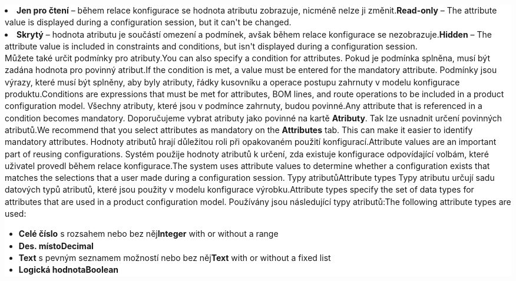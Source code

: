 <li><span data-ttu-id="24e30-132"><strong>Jen pro čtení</strong> – během relace konfigurace se hodnota atributu zobrazuje, nicméně nelze ji změnit.</span><span class="sxs-lookup"><span data-stu-id="24e30-132"><strong>Read-only</strong> – The attribute value is displayed during a configuration session, but it can&#39;t be changed.</span></span></li>
<li><span data-ttu-id="24e30-133"><strong>Skrytý</strong> – hodnota atributu je součástí omezení a podmínek, avšak během relace konfigurace se nezobrazuje.</span><span class="sxs-lookup"><span data-stu-id="24e30-133"><strong>Hidden</strong> – The attribute value is included in constraints and conditions, but isn&#39;t displayed during a configuration session.</span></span></li>
</ul>
<span data-ttu-id="24e30-134">Můžete také určit podmínky pro atributy.</span><span class="sxs-lookup"><span data-stu-id="24e30-134">You can also specify a condition for attributes.</span></span> <span data-ttu-id="24e30-135">Pokud je podmínka splněna, musí být zadána hodnota pro povinný atribut.</span><span class="sxs-lookup"><span data-stu-id="24e30-135">If the condition is met, a value must be entered for the mandatory attribute.</span></span> <span data-ttu-id="24e30-136">Podmínky jsou výrazy, které musí být splněny, aby byly atributy, řádky kusovníku a operace postupu zahrnuty v modelu konfigurace produktu.</span><span class="sxs-lookup"><span data-stu-id="24e30-136">Conditions are expressions that must be met for attributes, BOM lines, and route operations to be included in a product configuration model.</span></span> <span data-ttu-id="24e30-137">Všechny atributy, které jsou v podmínce zahrnuty, budou povinné.</span><span class="sxs-lookup"><span data-stu-id="24e30-137">Any attribute that is referenced in a condition becomes mandatory.</span></span> <span data-ttu-id="24e30-138">Doporučujeme vybrat atributy jako povinné na kartě <strong>Atributy</strong>. Tak lze usnadnit určení povinných atributů.</span><span class="sxs-lookup"><span data-stu-id="24e30-138">We recommend that you select attributes as mandatory on the <strong>Attributes</strong> tab. This can make it easier to identify mandatory attributes.</span></span> <span data-ttu-id="24e30-139">Hodnoty atributů hrají důležitou roli při opakovaném použití konfigurací.</span><span class="sxs-lookup"><span data-stu-id="24e30-139">Attribute values are an important part of reusing configurations.</span></span> <span data-ttu-id="24e30-140">Systém použije hodnoty atributů k určení, zda existuje konfigurace odpovídající volbám, které uživatel provedl během relace konfigurace.</span><span class="sxs-lookup"><span data-stu-id="24e30-140">The system uses attribute values to determine whether a configuration exists that matches the selections that a user made during a configuration session.</span></span></td>
</tr>
<tr class="odd">
<td><span data-ttu-id="24e30-141">Typy atributů</span><span class="sxs-lookup"><span data-stu-id="24e30-141">Attribute types</span></span></td>
<td><span data-ttu-id="24e30-142">Typy atributu určují sadu datových typů atributů, které jsou použity v modelu konfigurace výrobku.</span><span class="sxs-lookup"><span data-stu-id="24e30-142">Attribute types specify the set of data types for attributes that are used in a product configuration model.</span></span> <span data-ttu-id="24e30-143">Používány jsou následující typy atributů:</span><span class="sxs-lookup"><span data-stu-id="24e30-143">The following attribute types are used:</span></span>
<ul>
<li><span data-ttu-id="24e30-144"><strong>Celé číslo</strong> s rozsahem nebo bez něj</span><span class="sxs-lookup"><span data-stu-id="24e30-144"><strong>Integer</strong> with or without a range</span></span></li>
<li><span data-ttu-id="24e30-145"><strong>Des. místo</strong></span><span class="sxs-lookup"><span data-stu-id="24e30-145"><strong>Decimal</strong></span></span></li>
<li><span data-ttu-id="24e30-146"><strong>Text</strong> s pevným seznamem možností nebo bez něj</span><span class="sxs-lookup"><span data-stu-id="24e30-146"><strong>Text</strong> with or without a fixed list</span></span></li>
<li><span data-ttu-id="24e30-147"><strong>Logická hodnota</strong></span><span class="sxs-lookup"><span data-stu-id="24e30-147"><strong>Boolean</strong></span></span></li>
</ul>